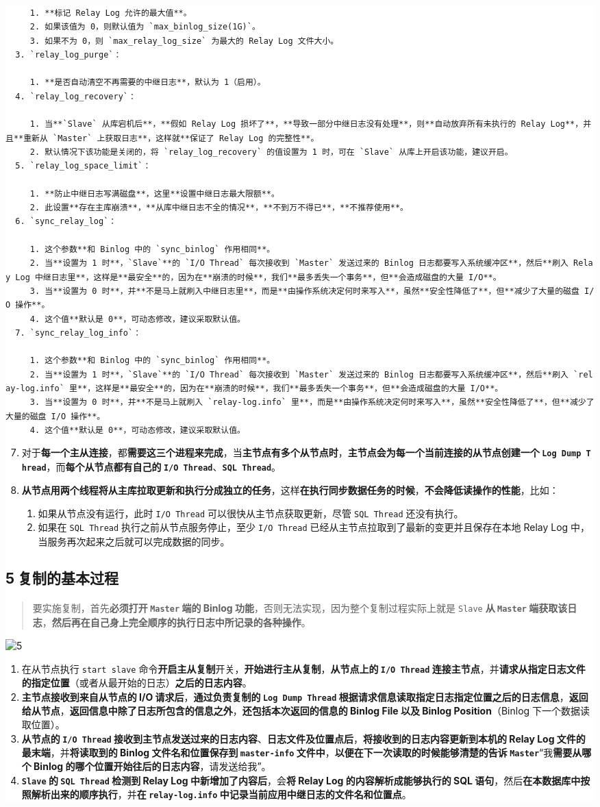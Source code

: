          1. **标记 Relay Log 允许的最大值**。
         2. 如果该值为 0，则默认值为 `max_binlog_size(1G)`。
         3. 如果不为 0，则 `max_relay_log_size` 为最大的 Relay Log 文件大小。
      3. `relay_log_purge`：
         
         1. **是否自动清空不再需要的中继日志**，默认为 1（启用）。
      4. `relay_log_recovery`：
         
         1. 当**`Slave` 从库宕机后**，**假如 Relay Log 损坏了**，**导致一部分中继日志没有处理**，则**自动放弃所有未执行的 Relay Log**，并且**重新从 `Master` 上获取日志**，这样就**保证了 Relay Log 的完整性**。
         2. 默认情况下该功能是关闭的，将 `relay_log_recovery` 的值设置为 1 时，可在 `Slave` 从库上开启该功能，建议开启。
      5. `relay_log_space_limit`：
         
         1. **防止中继日志写满磁盘**，这里**设置中继日志最大限额**。
         2. 此设置**存在主库崩溃**，**从库中继日志不全的情况**，**不到万不得已**，**不推荐使用**。
      6. `sync_relay_log`：
         
         1. 这个参数**和 Binlog 中的 `sync_binlog` 作用相同**。
         2. 当**设置为 1 时**，`Slave`**的 `I/O Thread` 每次接收到 `Master` 发送过来的 Binlog 日志都要写入系统缓冲区**，然后**刷入 Relay Log 中继日志里**，这样是**最安全**的，因为在**崩溃的时候**，我们**最多丢失一个事务**，但**会造成磁盘的大量 I/O**。
         3. 当**设置为 0 时**，并**不是马上就刷入中继日志里**，而是**由操作系统决定何时来写入**，虽然**安全性降低了**，但**减少了大量的磁盘 I/O 操作**。
         4. 这个值**默认是 0**，可动态修改，建议采取默认值。
      7. `sync_relay_log_info`：
         
         1. 这个参数**和 Binlog 中的 `sync_binlog` 作用相同**。
         2. 当**设置为 1 时**，`Slave`**的 `I/O Thread` 每次接收到 `Master` 发送过来的 Binlog 日志都要写入系统缓冲区**，然后**刷入 `relay-log.info` 里**，这样是**最安全**的，因为在**崩溃的时候**，我们**最多丢失一个事务**，但**会造成磁盘的大量 I/O**。
         3. 当**设置为 0 时**，并**不是马上就刷入 `relay-log.info` 里**，而是**由操作系统决定何时来写入**，虽然**安全性降低了**，但**减少了大量的磁盘 I/O 操作**。
         4. 这个值**默认是 0**，可动态修改，建议采取默认值。
7. 对于**每一个主从连接**，都**需要这三个进程来完成**，当**主节点有多个从节点时**，**主节点会为每一个当前连接的从节点创建一个 `Log Dump Thread`**，而**每个从节点都有自己的 `I/O Thread`**、**`SQL Thread`**。
8. **从节点用两个线程将从主库拉取更新和执行分成独立的任务**，这样**在执行同步数据任务的时候**，**不会降低读操作的性能**，比如：
   
   1. 如果从节点没有运行，此时 `I/O Thread` 可以很快从主节点获取更新，尽管 `SQL Thread` 还没有执行。
   2. 如果在 `SQL Thread` 执行之前从节点服务停止，至少 `I/O Thread` 已经从主节点拉取到了最新的变更并且保存在本地 Relay Log 中，当服务再次起来之后就可以完成数据的同步。

## 5 复制的基本过程

> 要实施复制，首先**必须打开 `Master` 端的 Binlog 功能**，否则无法实现，因为整个复制过程实际上就是 `Slave` **从 `Master` 端获取该日志**，**然后再在自己身上完全顺序的执行日志中所记录的各种操作**。

![5](https://notebook.grayson.top/media/202107/2021-07-09_1101440.00551414399379524.png)

1. 在从节点执行 `start slave` 命令**开启主从复制**开关，**开始进行主从复制**，**从节点上的 `I/O Thread` 连接主节点**，并**请求从指定日志文件的指定位置**（或者从最开始的日志）**之后的日志内容**。
2. **主节点接收到来自从节点的 I/O 请求后**，**通过负责复制的 `Log Dump Thread` 根据请求信息读取指定日志指定位置之后的日志信息**，**返回给从节点**，**返回信息中除了日志所包含的信息之外**，**还包括本次返回的信息的 Binlog File 以及 Binlog Position**（Binlog 下一个数据读取位置）。
3. **从节点的 `I/O Thread` 接收到主节点发送过来的日志内容**、**日志文件及位置点后**，**将接收到的日志内容更新到本机的 Relay Log 文件的最末端**，并**将读取到的 Binlog 文件名和位置保存到 `master-info` 文件中**，**以便在下一次读取的时候能够清楚的告诉 `Master`**“我**需要从哪个 Binlog 的哪个位置开始往后的日志内容**，请发送给我”。
4. **`Slave` 的 `SQL Thread` 检测到 Relay Log 中新增加了内容后**，会**将 Relay Log 的内容解析成能够执行的 SQL 语句**，然后**在本数据库中按照解析出来的顺序执行**，并**在 `relay-log.info` 中记录当前应用中继日志的文件名和位置点**。
